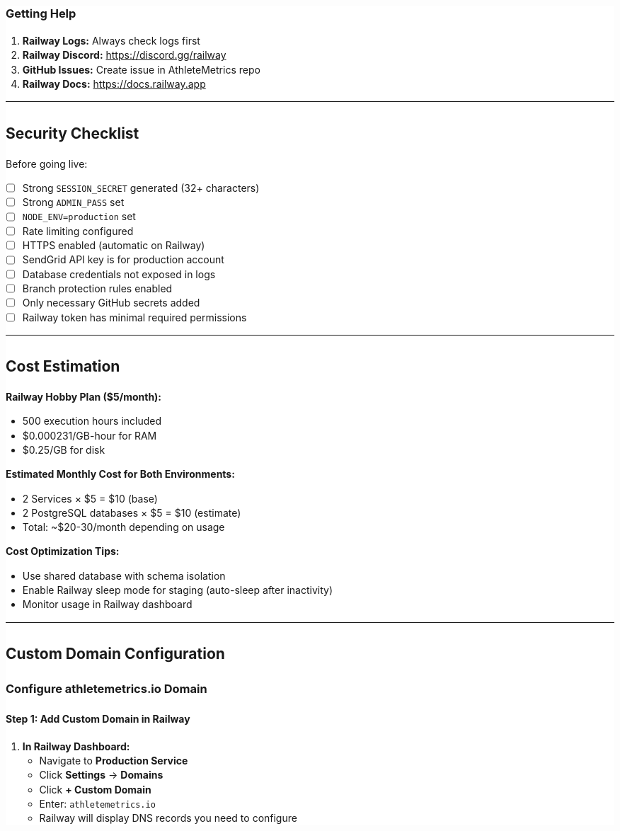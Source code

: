 ### Getting Help

1. **Railway Logs:** Always check logs first
2. **Railway Discord:** https://discord.gg/railway
3. **GitHub Issues:** Create issue in AthleteMetrics repo
4. **Railway Docs:** https://docs.railway.app

---

## Security Checklist

Before going live:
- [ ] Strong `SESSION_SECRET` generated (32+ characters)
- [ ] Strong `ADMIN_PASS` set
- [ ] `NODE_ENV=production` set
- [ ] Rate limiting configured
- [ ] HTTPS enabled (automatic on Railway)
- [ ] SendGrid API key is for production account
- [ ] Database credentials not exposed in logs
- [ ] Branch protection rules enabled
- [ ] Only necessary GitHub secrets added
- [ ] Railway token has minimal required permissions

---

## Cost Estimation

**Railway Hobby Plan ($5/month):**
- 500 execution hours included
- $0.000231/GB-hour for RAM
- $0.25/GB for disk

**Estimated Monthly Cost for Both Environments:**
- 2 Services × $5 = $10 (base)
- 2 PostgreSQL databases × $5 = $10 (estimate)
- Total: ~$20-30/month depending on usage

**Cost Optimization Tips:**
- Use shared database with schema isolation
- Enable Railway sleep mode for staging (auto-sleep after inactivity)
- Monitor usage in Railway dashboard

---

## Custom Domain Configuration

### Configure athletemetrics.io Domain

#### Step 1: Add Custom Domain in Railway

1. **In Railway Dashboard:**
   - Navigate to **Production Service**
   - Click **Settings** → **Domains**
   - Click **+ Custom Domain**
   - Enter: `athletemetrics.io`
   - Railway will display DNS records you need to configure
